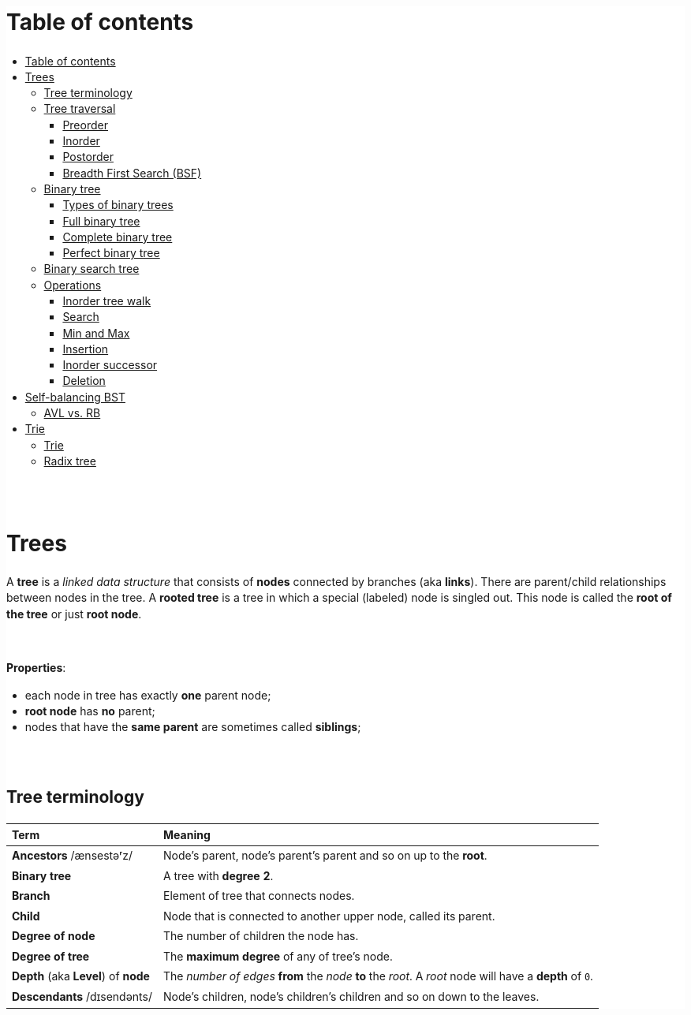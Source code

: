 # Table of contents
- [Table of contents](#table-of-contents)
- [Trees](#trees)
  - [Tree terminology](#tree-terminology)
  - [Tree traversal](#tree-traversal)
    - [Preorder](#preorder)
    - [Inorder](#inorder)
    - [Postorder](#postorder)
    - [Breadth First Search (BSF)](#breadth-first-search-bsf)
  - [Binary tree](#binary-tree)
    - [Types of binary trees](#types-of-binary-trees)
    - [Full binary tree](#full-binary-tree)
    - [Complete binary tree](#complete-binary-tree)
    - [Perfect binary tree](#perfect-binary-tree)
  - [Binary search tree](#binary-search-tree)
  - [Operations](#operations)
    - [Inorder tree walk](#inorder-tree-walk)
    - [Search](#search)
    - [Min and Max](#min-and-max)
    - [Insertion](#insertion)
    - [Inorder successor](#inorder-successor)
    - [Deletion](#deletion)
- [Self-balancing BST](#self-balancing-bst)
  - [AVL vs. RB](#avl-vs-rb)
- [Trie](#trie)
  - [Trie](#trie-1)
  - [Radix tree](#radix-tree)

<br>

# Trees
A **tree** is a *linked data structure* that consists of **nodes** connected by branches (aka **links**). There are parent/child relationships between nodes in the tree.
A **rooted tree** is a tree in which a special (labeled) node is singled out. This node is called the **root of the tree** or just **root node**.<br>

<br>

**Properties**:
- each node in tree has exactly **one** parent node;
- **root node** has **no** parent;
- nodes that have the **same parent** are sometimes called **siblings**;

<br>

## Tree terminology
|Term|Meaning|
|:---|:------|
|**Ancestors** /ænsestəʳz/|Node’s parent, node’s parent’s parent and so on up to the **root**.|
|**Binary tree**|A tree with **degree 2**.|
|**Branch**|Element of tree that connects nodes.|
|**Child**|Node that is connected to another upper node, called its parent.|
|**Degree of node**|The number of children the node has.|
|**Degree of tree**|The **maximum degree** of any of tree’s node.|
|**Depth** (aka **Level**) of **node**|The *number of edges* **from** the *node* **to** the *root*. A *root* node will have a **depth** of `0`.|
|**Descendants** /dɪsendənts/|Node’s children, node’s children’s children and so on down to the leaves.|